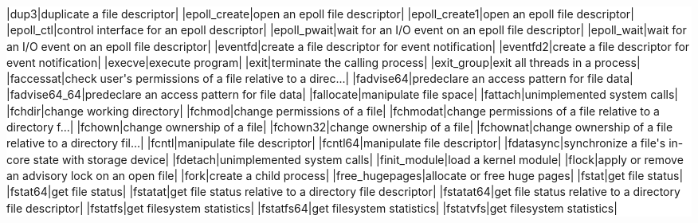 |dup3|duplicate a file descriptor|
|epoll_create|open an epoll file descriptor|
|epoll_create1|open an epoll file descriptor|
|epoll_ctl|control interface for an epoll descriptor|
|epoll_pwait|wait for an I/O event on an epoll file descriptor|
|epoll_wait|wait for an I/O event on an epoll file descriptor|
|eventfd|create a file descriptor for event notification|
|eventfd2|create a file descriptor for event notification|
|execve|execute program|
|exit|terminate the calling process|
|exit_group|exit all threads in a process|
|faccessat|check user's permissions of a file relative to a direc...|
|fadvise64|predeclare an access pattern for file data|
|fadvise64_64|predeclare an access pattern for file data|
|fallocate|manipulate file space|
|fattach|unimplemented system calls|
|fchdir|change working directory|
|fchmod|change permissions of a file|
|fchmodat|change permissions of a file relative to a directory f...|
|fchown|change ownership of a file|
|fchown32|change ownership of a file|
|fchownat|change ownership of a file relative to a directory fil...|
|fcntl|manipulate file descriptor|
|fcntl64|manipulate file descriptor|
|fdatasync|synchronize a file's in-core state with storage device|
|fdetach|unimplemented system calls|
|finit_module|load a kernel module|
|flock|apply or remove an advisory lock on an open file|
|fork|create a child process|
|free_hugepages|allocate or free huge pages|
|fstat|get file status|
|fstat64|get file status|
|fstatat|get file status relative to a directory file descriptor|
|fstatat64|get file status relative to a directory file descriptor|
|fstatfs|get filesystem statistics|
|fstatfs64|get filesystem statistics|
|fstatvfs|get filesystem statistics|